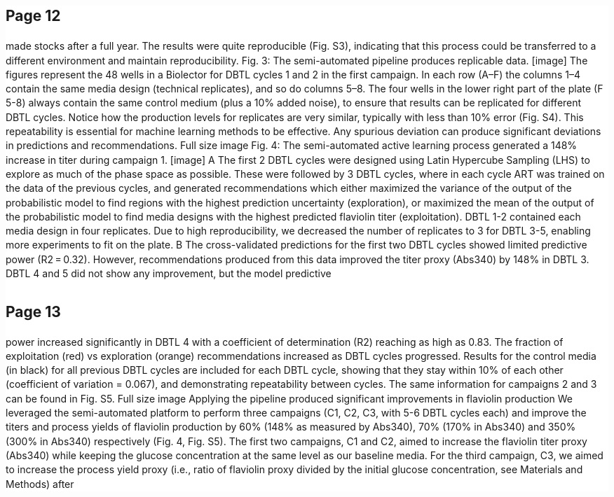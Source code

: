 ## Page 12

made stocks after a full year. The results were quite reproducible
(Fig. S3), indicating that this process could be transferred to a
different environment and maintain reproducibility.
Fig. 3: The semi-automated pipeline produces replicable data.
[image]
The figures represent the 48 wells in a Biolector for DBTL cycles 1
and 2 in the first campaign. In each row (A–F) the columns 1–4
contain the same media design (technical replicates), and so do
columns 5–8. The four wells in the lower right part of the plate (F
5-8) always contain the same control medium (plus a 10% added
noise), to ensure that results can be replicated for different DBTL
cycles. Notice how the production levels for replicates are very
similar, typically with less than 10% error (Fig. S4). This
repeatability is essential for machine learning methods to be
effective. Any spurious deviation can produce significant deviations
in predictions and recommendations.
Full size image
Fig. 4: The semi-automated active learning process generated a
148% increase in titer during campaign 1.
[image]
A The first 2 DBTL cycles were designed using Latin Hypercube
Sampling (LHS) to explore as much of the phase space as possible.
These were followed by 3 DBTL cycles, where in each cycle ART
was trained on the data of the previous cycles, and generated
recommendations which either maximized the variance of the
output of the probabilistic model to find regions with the highest
prediction uncertainty (exploration), or maximized the mean of the
output of the probabilistic model to find media designs with the
highest predicted flaviolin titer (exploitation). DBTL 1-2 contained
each media design in four replicates. Due to high reproducibility,
we decreased the number of replicates to 3 for DBTL 3-5, enabling
more experiments to fit on the plate. B The cross-validated
predictions for the first two DBTL cycles showed limited predictive
power (R2 = 0.32). However, recommendations produced from this
data improved the titer proxy (Abs340) by 148% in DBTL 3. DBTL 4
and 5 did not show any improvement, but the model predictive

## Page 13

power increased significantly in DBTL 4 with a coefficient of
determination (R2) reaching as high as 0.83. The fraction of
exploitation (red) vs exploration (orange) recommendations
increased as DBTL cycles progressed. Results for the control media
(in black) for all previous DBTL cycles are included for each DBTL
cycle, showing that they stay within 10% of each other (coefficient
of variation = 0.067), and demonstrating repeatability between
cycles. The same information for campaigns 2 and 3 can be found in
Fig. S5.
Full size image
Applying the pipeline produced significant
improvements in flaviolin production
We leveraged the semi-automated platform to perform three
campaigns (C1, C2, C3, with 5-6 DBTL cycles each) and improve the
titers and process yields of flaviolin production by 60% (148% as
measured by Abs340), 70% (170% in Abs340) and 350% (300% in
Abs340) respectively (Fig. 4, Fig. S5). The first two campaigns, C1
and C2, aimed to increase the flaviolin titer proxy (Abs340) while
keeping the glucose concentration at the same level as our baseline
media. For the third campaign, C3, we aimed to increase the
process yield proxy (i.e., ratio of flaviolin proxy divided by the
initial glucose concentration, see Materials and Methods) after